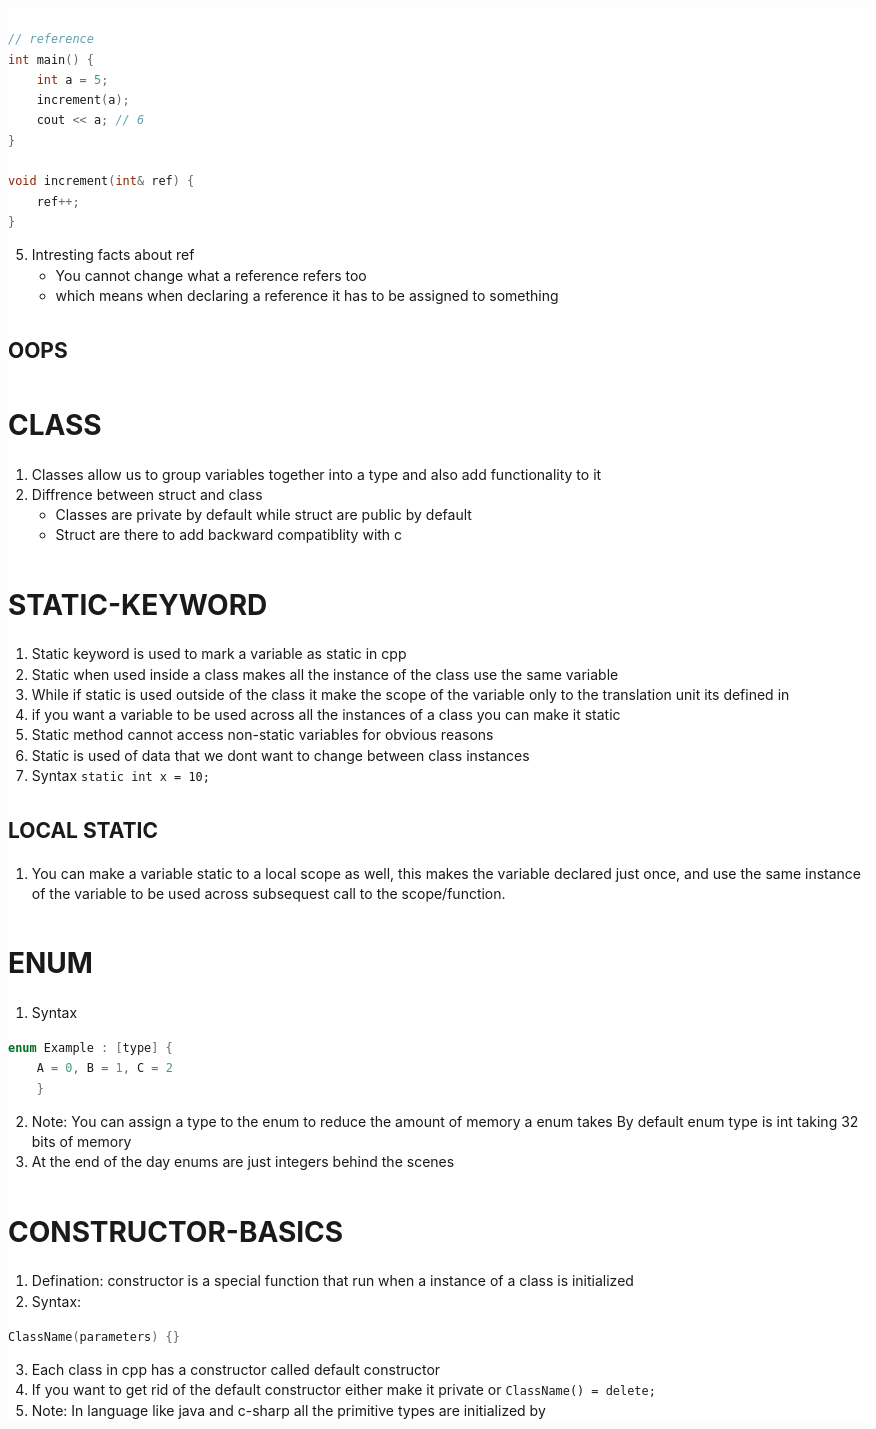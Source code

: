 ```cpp

// reference 
int main() {
    int a = 5;
    increment(a);
    cout << a; // 6
}

void increment(int& ref) {
    ref++;
}
```
5. Intresting facts about ref
    - You cannot change what a reference refers too 
    - which means when declaring a reference it has to be assigned to something

OOPS
---
# CLASS
1. Classes allow us to group variables together into a type and also add functionality to it
2. Diffrence between struct and class 
    - Classes are private by default while struct are public by default
    - Struct are there to add backward compatiblity with c
# STATIC-KEYWORD
1. Static keyword is used to mark a variable as static in cpp
2. Static when used inside a class makes all the instance of the class use the same variable
3. While if static is used outside of the class it make the scope of the variable only to the translation unit its defined in
4. if you want a variable to be used across all the instances of a class you can make it static
5. Static method cannot access non-static variables for obvious reasons
6. Static is used of data that we dont want to change between class instances
7. Syntax `static int x = 10;`
## LOCAL STATIC
1. You can make a variable static to a local scope as well, this makes the variable
   declared just once, and use the same instance of the variable to be used across
   subsequest call to the scope/function.
# ENUM
1. Syntax 
```cpp
enum Example : [type] {
    A = 0, B = 1, C = 2
    }
```
2. Note: You can assign a type to the enum to reduce the amount of memory a enum takes
   By default enum type is int taking 32 bits of memory
3. At the end of the day enums are just integers behind the scenes
# CONSTRUCTOR-BASICS
1. Defination: constructor is a special function that run when a instance of a class is initialized
2. Syntax: 
```cpp
ClassName(parameters) {}
```
3. Each class in cpp has a constructor called default constructor
4. If you want to get rid of the default constructor either make it private or 
   `ClassName() = delete;`
5. Note: In language like java and c-sharp all the primitive types are initialized by 
